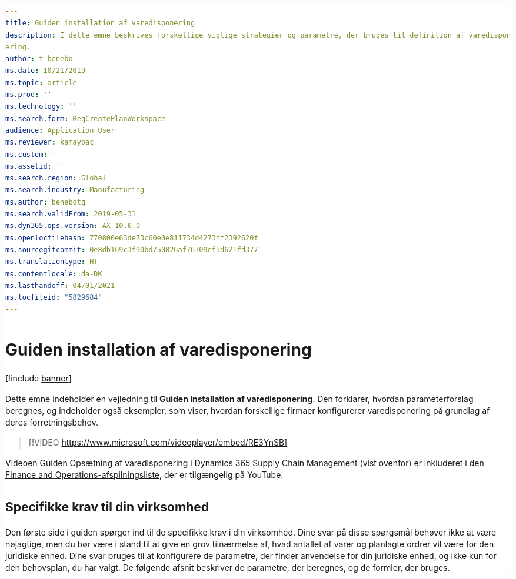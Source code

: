 ```yaml
---
title: Guiden installation af varedisponering
description: I dette emne beskrives forskellige vigtige strategier og parametre, der bruges til definition af varedisponering.
author: t-benebo
ms.date: 10/21/2019
ms.topic: article
ms.prod: ''
ms.technology: ''
ms.search.form: ReqCreatePlanWorkspace
audience: Application User
ms.reviewer: kamaybac
ms.custom: ''
ms.assetid: ''
ms.search.region: Global
ms.search.industry: Manufacturing
ms.author: benebotg
ms.search.validFrom: 2019-05-31
ms.dyn365.ops.version: AX 10.0.0
ms.openlocfilehash: 770800e63de73c60e0e811734d4273ff2392620f
ms.sourcegitcommit: 0e8db169c3f90bd750826af76709ef5d621fd377
ms.translationtype: HT
ms.contentlocale: da-DK
ms.lasthandoff: 04/01/2021
ms.locfileid: "5829684"
---
```

# <a name="master-planning-setup-wizard"></a>Guiden installation af varedisponering

[!include [banner](../includes/banner.md)]

Dette emne indeholder en vejledning til **Guiden installation af varedisponering**. Den forklarer, hvordan parameterforslag beregnes, og indeholder også eksempler, som viser, hvordan forskellige firmaer konfigurerer varedisponering på grundlag af deres forretningsbehov.

> [!VIDEO https://www.microsoft.com/videoplayer/embed/RE3YnSB]

Videoen [Guiden Opsætning af varedisponering i Dynamics 365 Supply Chain Management](https://youtu.be/c-e6n-8rZb4) (vist ovenfor) er inkluderet i den [Finance and Operations-afspilningsliste](https://www.youtube.com/playlist?list=PLcakwueIHoT_SYfIaPGoOhloFoCXiUSyW), der er tilgængelig på YouTube.


## <a name="specific-requirements-of-your-company"></a>Specifikke krav til din virksomhed

Den første side i guiden spørger ind til de specifikke krav i din virksomhed. Dine svar på disse spørgsmål behøver ikke at være nøjagtige, men du bør være i stand til at give en grov tilnærmelse af, hvad antallet af varer og planlagte ordrer vil være for den juridiske enhed. Dine svar bruges til at konfigurere de parametre, der finder anvendelse for din juridiske enhed, og ikke kun for den behovsplan, du har valgt. De følgende afsnit beskriver de parametre, der beregnes, og de formler, der bruges.
